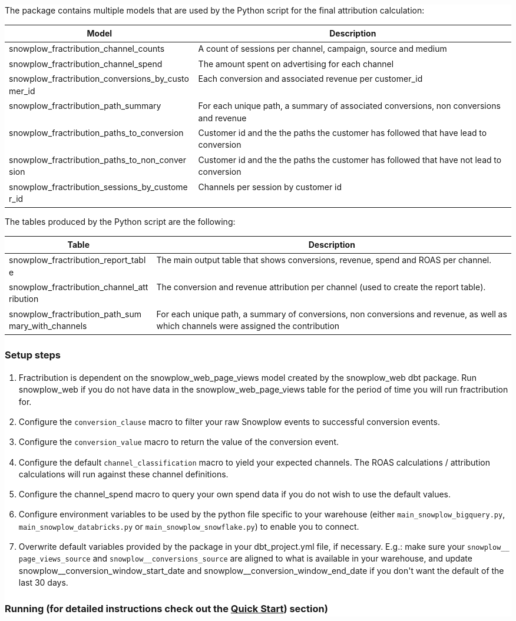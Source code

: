 The package contains multiple models that are used by the Python script for the final attribution calculation:

| Model                     | Description                                                                           |
| ------------------------- | ------------------------------------------------------------------------------------- |
| snowplow_fractribution_channel_counts   | A count of sessions per channel, campaign, source and medium|
| snowplow_fractribution_channel_spend | The amount spent on advertising for each channel |
| snowplow_fractribution_conversions_by_customer_id | Each conversion and associated revenue per customer_id|
| snowplow_fractribution_path_summary | For each unique path, a summary of associated conversions, non conversions and revenue |
| snowplow_fractribution_paths_to_conversion | Customer id and the the paths the customer has followed that have lead to conversion|
| snowplow_fractribution_paths_to_non_conversion | Customer id and the the paths the customer has followed that have not lead to conversion|
| snowplow_fractribution_sessions_by_customer_id | Channels per session by customer id|

The tables produced by the Python script are the following:

| Table                                      | Description                                                                           |
| ------------------------------------------ | ------------------------------------------------------------------------------------- |
| snowplow_fractribution_report_table        | The main output table that shows conversions, revenue, spend and ROAS per channel.
| snowplow_fractribution_channel_attribution | The conversion and revenue attribution per channel (used to create the report table).
| snowplow_fractribution_path_summary_with_channels | For each unique path, a summary of conversions, non conversions and revenue, as well as which channels were assigned the contribution |

### Setup steps

1. Fractribution is dependent on the snowplow_web_page_views model created by the snowplow_web dbt package. Run snowplow_web if you do not have data in the snowplow_web_page_views table for the period of time you will run fractribution for.
2. Configure the `conversion_clause` macro to filter your raw Snowplow events to successful conversion events.
3. Configure the `conversion_value` macro to return the value of the conversion event.
4. Configure the default `channel_classification` macro to yield your expected channels. The ROAS calculations / attribution calculations will run against these channel definitions.

5. Configure the channel_spend macro to query your own spend data if you do not wish to use the default values.
6. Configure environment variables to be used by the python file specific to your warehouse (either `main_snowplow_bigquery.py`, `main_snowplow_databricks.py` or `main_snowplow_snowflake.py`) to enable you to connect.
7. Overwrite default variables provided by the package in your dbt_project.yml file, if necessary. E.g.: make sure your `snowplow__page_views_source` and `snowplow__conversions_source` are aligned to what is available in your warehouse, and update snowplow__conversion_window_start_date and snowplow__conversion_window_end_date if you don't want the default of the last 30 days.​

### Running (for detailed instructions check out the [Quick Start](/docs/modeling-your-data/modeling-your-data-with-dbt/dbt-quickstart/index.md)) section)
